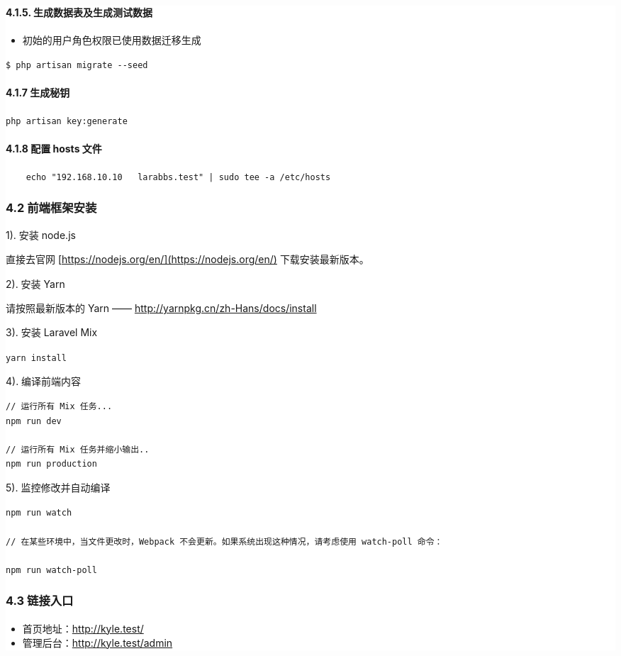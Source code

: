 #### 4.1.5. 生成数据表及生成测试数据

* 初始的用户角色权限已使用数据迁移生成

```shell
$ php artisan migrate --seed
```


#### 4.1.7 生成秘钥

```shell
php artisan key:generate
```

#### 4.1.8 配置 hosts 文件

```shell
    echo "192.168.10.10   larabbs.test" | sudo tee -a /etc/hosts
```

### 4.2 前端框架安装

1). 安装 node.js

直接去官网 [https://nodejs.org/en/](https://nodejs.org/en/) 下载安装最新版本。

2). 安装 Yarn

请按照最新版本的 Yarn —— http://yarnpkg.cn/zh-Hans/docs/install

3). 安装 Laravel Mix

```shell
yarn install
```

4). 编译前端内容

```shell
// 运行所有 Mix 任务...
npm run dev

// 运行所有 Mix 任务并缩小输出..
npm run production
```

5). 监控修改并自动编译

```shell
npm run watch

// 在某些环境中，当文件更改时，Webpack 不会更新。如果系统出现这种情况，请考虑使用 watch-poll 命令：

npm run watch-poll
```

### 4.3 链接入口

* 首页地址：http://kyle.test/
* 管理后台：http://kyle.test/admin

